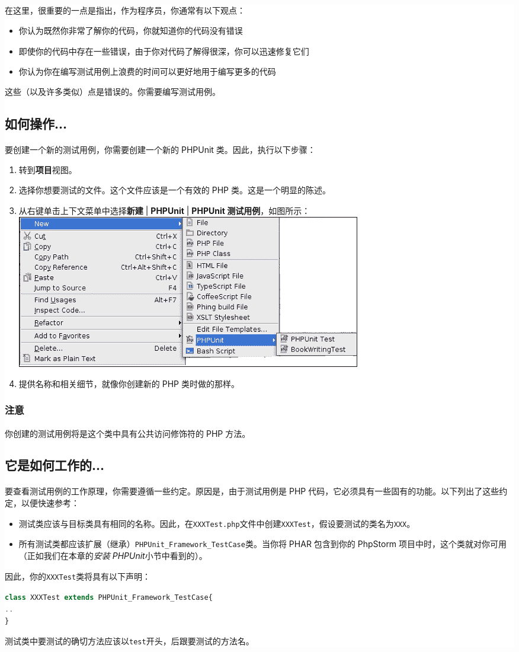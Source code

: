 在这里，很重要的一点是指出，作为程序员，你通常有以下观点：

+   你认为既然你非常了解你的代码，你就知道你的代码没有错误

+   即使你的代码中存在一些错误，由于你对代码了解得很深，你可以迅速修复它们

+   你认为你在编写测试用例上浪费的时间可以更好地用于编写更多的代码

这些（以及许多类似）点是错误的。你需要编写测试用例。

## 如何操作...

要创建一个新的测试用例，你需要创建一个新的 PHPUnit 类。因此，执行以下步骤：

1.  转到**项目**视图。

1.  选择你想要测试的文件。这个文件应该是一个有效的 PHP 类。这是一个明显的陈述。

1.  从右键单击上下文菜单中选择**新建** | **PHPUnit** | **PHPUnit 测试用例**，如图所示：![如何操作...](img/3878OT_05_14.jpg)

1.  提供名称和相关细节，就像你创建新的 PHP 类时做的那样。

### 注意

你创建的测试用例将是这个类中具有公共访问修饰符的 PHP 方法。

## 它是如何工作的...

要查看测试用例的工作原理，你需要遵循一些约定。原因是，由于测试用例是 PHP 代码，它必须具有一些固有的功能。以下列出了这些约定，以便快速参考：

+   测试类应该与目标类具有相同的名称。因此，在`XXXTest.php`文件中创建`XXXTest`，假设要测试的类名为`XXX`。

+   所有测试类都应该扩展（继承）`PHPUnit_Framework_TestCase`类。当你将 PHAR 包含到你的 PhpStorm 项目中时，这个类就对你可用（正如我们在本章的*安装 PHPUnit*小节中看到的）。

因此，你的`XXXTest`类将具有以下声明：

```php
class XXXTest extends PHPUnit_Framework_TestCase{
..
}
```

测试类中要测试的确切方法应该以`test`开头，后跟要测试的方法名。
